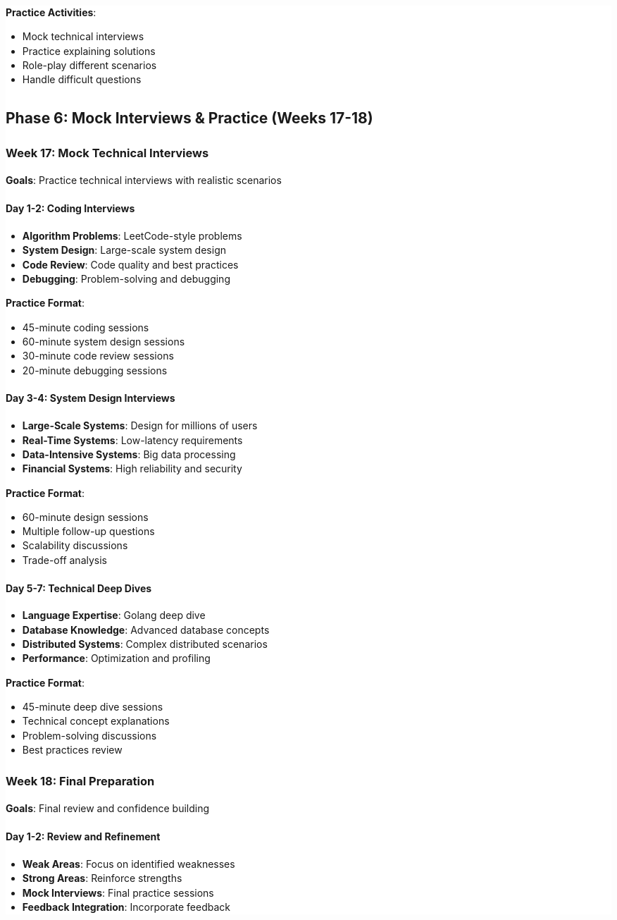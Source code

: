 **Practice Activities**:
- Mock technical interviews
- Practice explaining solutions
- Role-play different scenarios
- Handle difficult questions

## Phase 6: Mock Interviews & Practice (Weeks 17-18)

### Week 17: Mock Technical Interviews
**Goals**: Practice technical interviews with realistic scenarios

#### Day 1-2: Coding Interviews
- **Algorithm Problems**: LeetCode-style problems
- **System Design**: Large-scale system design
- **Code Review**: Code quality and best practices
- **Debugging**: Problem-solving and debugging

**Practice Format**:
- 45-minute coding sessions
- 60-minute system design sessions
- 30-minute code review sessions
- 20-minute debugging sessions

#### Day 3-4: System Design Interviews
- **Large-Scale Systems**: Design for millions of users
- **Real-Time Systems**: Low-latency requirements
- **Data-Intensive Systems**: Big data processing
- **Financial Systems**: High reliability and security

**Practice Format**:
- 60-minute design sessions
- Multiple follow-up questions
- Scalability discussions
- Trade-off analysis

#### Day 5-7: Technical Deep Dives
- **Language Expertise**: Golang deep dive
- **Database Knowledge**: Advanced database concepts
- **Distributed Systems**: Complex distributed scenarios
- **Performance**: Optimization and profiling

**Practice Format**:
- 45-minute deep dive sessions
- Technical concept explanations
- Problem-solving discussions
- Best practices review

### Week 18: Final Preparation
**Goals**: Final review and confidence building

#### Day 1-2: Review and Refinement
- **Weak Areas**: Focus on identified weaknesses
- **Strong Areas**: Reinforce strengths
- **Mock Interviews**: Final practice sessions
- **Feedback Integration**: Incorporate feedback
